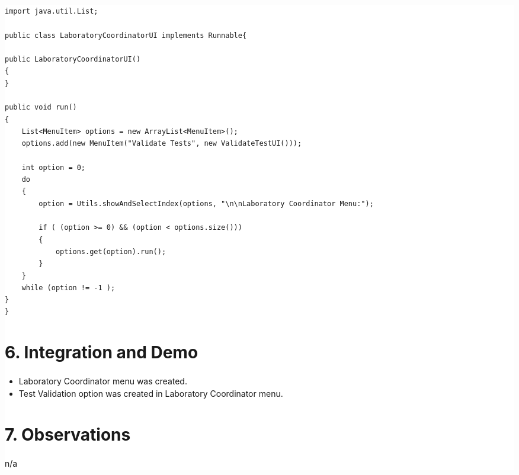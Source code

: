     
    import java.util.List;

    public class LaboratoryCoordinatorUI implements Runnable{

    public LaboratoryCoordinatorUI()
    {
    }

    public void run()
    {
        List<MenuItem> options = new ArrayList<MenuItem>();
        options.add(new MenuItem("Validate Tests", new ValidateTestUI()));

        int option = 0;
        do
        {
            option = Utils.showAndSelectIndex(options, "\n\nLaboratory Coordinator Menu:");

            if ( (option >= 0) && (option < options.size()))
            {
                options.get(option).run();
            }
        }
        while (option != -1 );
    }
    }
    



# 6. Integration and Demo 

* Laboratory Coordinator menu was created.
* Test Validation option was created in Laboratory Coordinator menu.

# 7. Observations

n/a
